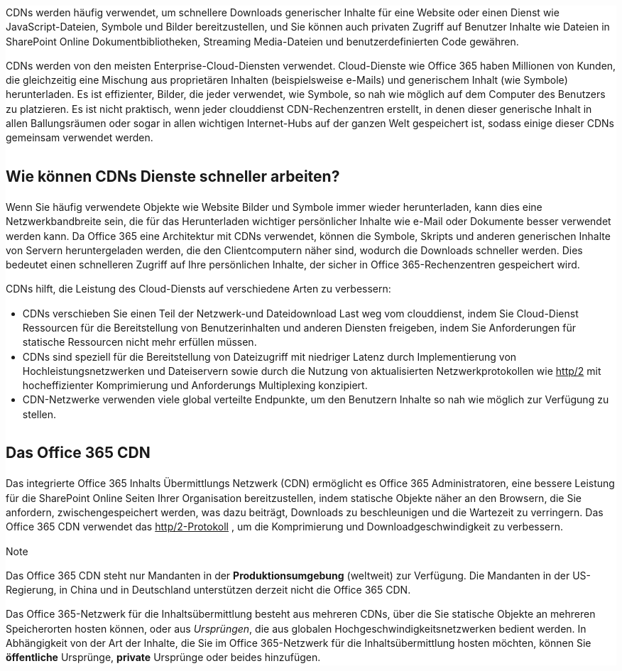CDNs werden häufig verwendet, um schnellere Downloads generischer Inhalte für eine Website oder einen Dienst wie JavaScript-Dateien, Symbole und Bilder bereitzustellen, und Sie können auch privaten Zugriff auf Benutzer Inhalte wie Dateien in SharePoint Online Dokumentbibliotheken, Streaming Media-Dateien und benutzerdefinierten Code gewähren.

CDNs werden von den meisten Enterprise-Cloud-Diensten verwendet. Cloud-Dienste wie Office 365 haben Millionen von Kunden, die gleichzeitig eine Mischung aus proprietären Inhalten (beispielsweise e-Mails) und generischem Inhalt (wie Symbole) herunterladen. Es ist effizienter, Bilder, die jeder verwendet, wie Symbole, so nah wie möglich auf dem Computer des Benutzers zu platzieren. Es ist nicht praktisch, wenn jeder clouddienst CDN-Rechenzentren erstellt, in denen dieser generische Inhalt in allen Ballungsräumen oder sogar in allen wichtigen Internet-Hubs auf der ganzen Welt gespeichert ist, sodass einige dieser CDNs gemeinsam verwendet werden.

## <a name="how-do-cdns-make-services-work-faster"></a>Wie können CDNs Dienste schneller arbeiten?

Wenn Sie häufig verwendete Objekte wie Website Bilder und Symbole immer wieder herunterladen, kann dies eine Netzwerkbandbreite sein, die für das Herunterladen wichtiger persönlicher Inhalte wie e-Mail oder Dokumente besser verwendet werden kann. Da Office 365 eine Architektur mit CDNs verwendet, können die Symbole, Skripts und anderen generischen Inhalte von Servern heruntergeladen werden, die den Clientcomputern näher sind, wodurch die Downloads schneller werden. Dies bedeutet einen schnelleren Zugriff auf Ihre persönlichen Inhalte, der sicher in Office 365-Rechenzentren gespeichert wird.

CDNs hilft, die Leistung des Cloud-Diensts auf verschiedene Arten zu verbessern:

- CDNs verschieben Sie einen Teil der Netzwerk-und Dateidownload Last weg vom clouddienst, indem Sie Cloud-Dienst Ressourcen für die Bereitstellung von Benutzerinhalten und anderen Diensten freigeben, indem Sie Anforderungen für statische Ressourcen nicht mehr erfüllen müssen.
- CDNs sind speziell für die Bereitstellung von Dateizugriff mit niedriger Latenz durch Implementierung von Hochleistungsnetzwerken und Dateiservern sowie durch die Nutzung von aktualisierten Netzwerkprotokollen wie [http/2](https://en.wikipedia.org/wiki/HTTP/2) mit hocheffizienter Komprimierung und Anforderungs Multiplexing konzipiert.
- CDN-Netzwerke verwenden viele global verteilte Endpunkte, um den Benutzern Inhalte so nah wie möglich zur Verfügung zu stellen.

## <a name="the-office-365-cdn"></a>Das Office 365 CDN

Das integrierte Office 365 Inhalts Übermittlungs Netzwerk (CDN) ermöglicht es Office 365 Administratoren, eine bessere Leistung für die SharePoint Online Seiten Ihrer Organisation bereitzustellen, indem statische Objekte näher an den Browsern, die Sie anfordern, zwischengespeichert werden, was dazu beiträgt, Downloads zu beschleunigen und die Wartezeit zu verringern. Das Office 365 CDN verwendet das [http/2-Protokoll](https://en.wikipedia.org/wiki/HTTP/2) , um die Komprimierung und Downloadgeschwindigkeit zu verbessern.

> [!NOTE]
> Das Office 365 CDN steht nur Mandanten in der **Produktionsumgebung** (weltweit) zur Verfügung. Die Mandanten in der US-Regierung, in China und in Deutschland unterstützen derzeit nicht die Office 365 CDN.

Das Office 365-Netzwerk für die Inhaltsübermittlung besteht aus mehreren CDNs, über die Sie statische Objekte an mehreren Speicherorten hosten können, oder aus _Ursprüngen_, die aus globalen Hochgeschwindigkeitsnetzwerken bedient werden. In Abhängigkeit von der Art der Inhalte, die Sie im Office 365-Netzwerk für die Inhaltsübermittlung hosten möchten, können Sie **öffentliche** Ursprünge, **private** Ursprünge oder beides hinzufügen.
